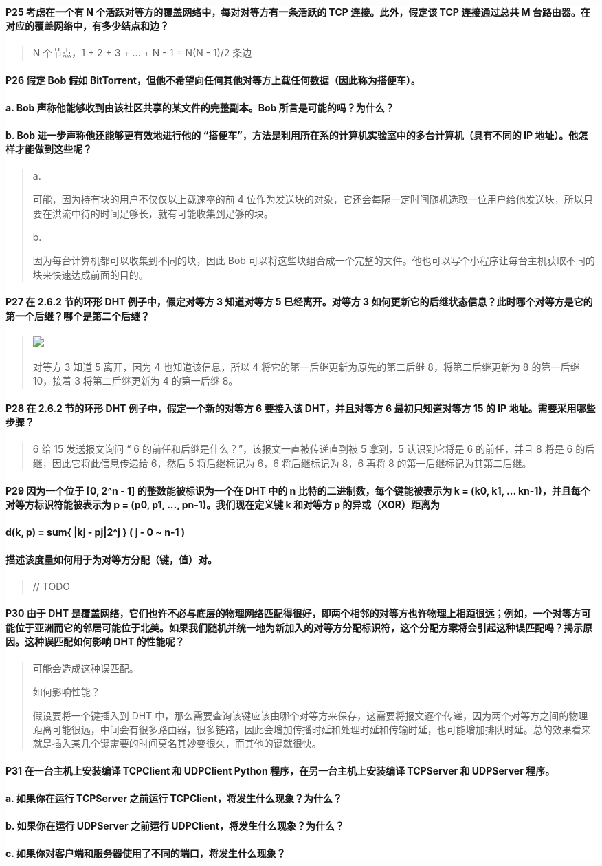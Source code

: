#### P25 考虑在一个有 N 个活跃对等方的覆盖网络中，每对对等方有一条活跃的 TCP 连接。此外，假定该 TCP 连接通过总共 M 台路由器。在对应的覆盖网络中，有多少结点和边？

> N 个节点，1 + 2 + 3 + ... + N - 1 = N(N - 1)/2 条边

#### P26 假定 Bob 假如 BitTorrent，但他不希望向任何其他对等方上载任何数据（因此称为搭便车）。
#### a. Bob 声称他能够收到由该社区共享的某文件的完整副本。Bob 所言是可能的吗？为什么？
#### b. Bob 进一步声称他还能够更有效地进行他的 “搭便车”，方法是利用所在系的计算机实验室中的多台计算机（具有不同的 IP 地址）。他怎样才能做到这些呢？

> a.
> 
> 可能，因为持有块的用户不仅仅以上载速率的前 4 位作为发送块的对象，它还会每隔一定时间随机选取一位用户给他发送块，所以只要在洪流中待的时间足够长，就有可能收集到足够的块。
> 
> b.
> 
> 因为每台计算机都可以收集到不同的块，因此 Bob 可以将这些块组合成一个完整的文件。他也可以写个小程序让每台主机获取不同的块来快速达成前面的目的。

#### P27 在 2.6.2 节的环形 DHT 例子中，假定对等方 3 知道对等方 5 已经离开。对等方 3 如何更新它的后继状态信息？此时哪个对等方是它的第一个后继？哪个是第二个后继？

> 
> ![](https://github.com/YangXiaoHei/Networking/blob/master/计算机网络自顶向下/02%20应用层/images/p27.png)
> 
> 对等方 3 知道 5 离开，因为 4 也知道该信息，所以 4 将它的第一后继更新为原先的第二后继 8，将第二后继更新为 8 的第一后继  10，接着 3 将第二后继更新为 4 的第一后继 8。

#### P28 在 2.6.2 节的环形 DHT 例子中，假定一个新的对等方 6 要接入该 DHT，并且对等方 6 最初只知道对等方 15 的 IP 地址。需要采用哪些步骤？

> 6 给 15 发送报文询问 “ 6 的前任和后继是什么？”，该报文一直被传递直到被 5 拿到，5 认识到它将是 6 的前任，并且 8 将是 6 的后继，因此它将此信息传递给 6，然后 5 将后继标记为 6，6 将后继标记为 8，6 再将 8 的第一后继标记为其第二后继。

#### P29 因为一个位于 [0, 2^n - 1] 的整数能被标识为一个在 DHT 中的 n 比特的二进制数，每个键能被表示为 k = (k0, k1, ... kn-1)，并且每个对等方标识符能被表示为 p = (p0, p1, ..., pn-1)。我们现在定义键 k 和对等方 p 的异或（XOR）距离为 
#### d(k, p) = sum{ |kj - pj|2^j } ( j - 0 ~ n-1 )
#### 描述该度量如何用于为对等方分配（键，值）对。

> // TODO

#### P30 由于 DHT 是覆盖网络，它们也许不必与底层的物理网络匹配得很好，即两个相邻的对等方也许物理上相距很远；例如，一个对等方可能位于亚洲而它的邻居可能位于北美。如果我们随机并统一地为新加入的对等方分配标识符，这个分配方案将会引起这种误匹配吗？揭示原因。这种误匹配如何影响 DHT 的性能呢？

> 可能会造成这种误匹配。
> 
> 如何影响性能？
> 
> 假设要将一个键插入到 DHT 中，那么需要查询该键应该由哪个对等方来保存，这需要将报文逐个传递，因为两个对等方之间的物理距离可能很远，中间会有很多路由器，很多链路，因此会增加传播时延和处理时延和传输时延，也可能增加排队时延。总的效果看来就是插入某几个键需要的时间莫名其妙变很久，而其他的键就很快。

#### P31 在一台主机上安装编译 TCPClient 和 UDPClient Python 程序，在另一台主机上安装编译 TCPServer 和 UDPServer 程序。
#### a. 如果你在运行 TCPServer 之前运行 TCPClient，将发生什么现象？为什么？
#### b. 如果你在运行 UDPServer 之前运行 UDPClient，将发生什么现象？为什么？
#### c. 如果你对客户端和服务器使用了不同的端口，将发生什么现象？
